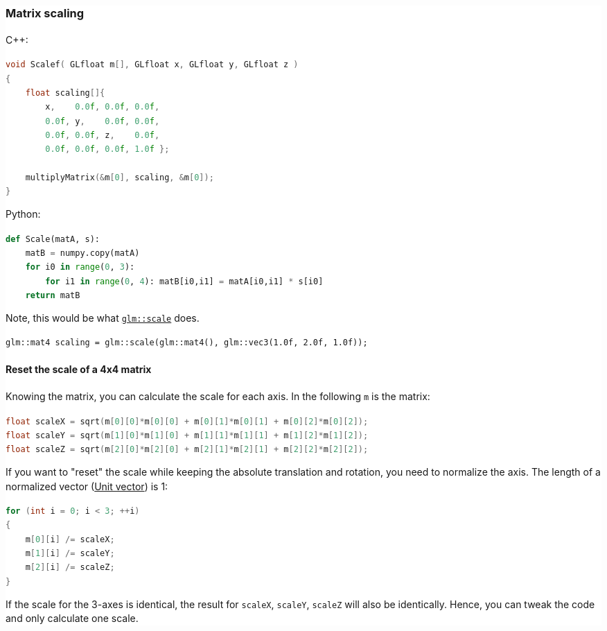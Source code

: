 ### Matrix scaling

C++:

```cpp
void Scalef( GLfloat m[], GLfloat x, GLfloat y, GLfloat z )
{
    float scaling[]{
        x,    0.0f, 0.0f, 0.0f,
        0.0f, y,    0.0f, 0.0f,
        0.0f, 0.0f, z,    0.0f,
        0.0f, 0.0f, 0.0f, 1.0f };

    multiplyMatrix(&m[0], scaling, &m[0]);
}
```

Python:

```python
def Scale(matA, s):
    matB = numpy.copy(matA)
    for i0 in range(0, 3):
        for i1 in range(0, 4): matB[i0,i1] = matA[i0,i1] * s[i0] 
    return matB
```

Note, this would be what [`glm::scale`](https://glm.g-truc.net/0.9.8/api/a00232.html#ga1972d4a66a2e92637c8aaee598417a71) does.

    glm::mat4 scaling = glm::scale(glm::mat4(), glm::vec3(1.0f, 2.0f, 1.0f));

#### Reset the scale of a 4x4 matrix

Knowing the matrix, you can calculate the scale for each axis. In the following `m` is the matrix:

```cpp
float scaleX = sqrt(m[0][0]*m[0][0] + m[0][1]*m[0][1] + m[0][2]*m[0][2]);
float scaleY = sqrt(m[1][0]*m[1][0] + m[1][1]*m[1][1] + m[1][2]*m[1][2]);
float scaleZ = sqrt(m[2][0]*m[2][0] + m[2][1]*m[2][1] + m[2][2]*m[2][2]);
```

If you want to "reset" the scale while keeping the absolute translation and rotation, you need to normalize the axis. The length of a normalized vector ([Unit vector](https://en.wikipedia.org/wiki/Unit_vector)) is 1:

```cpp
for (int i = 0; i < 3; ++i)
{
    m[0][i] /= scaleX;
    m[1][i] /= scaleY;
    m[2][i] /= scaleZ;
}
```

If the scale for the 3-axes is identical, the result for `scaleX`, `scaleY`, `scaleZ` will also be identically. Hence, you can tweak the code and only calculate one scale.


  [1]: https://en.wikibooks.org/wiki/GLSL_Programming/Vector_and_Matrix_Operations
  [2]: https://www.khronos.org/opengl/wiki/Data_Type_(GLSL)
  [3]: http://www.geeks3d.com/20141114/glsl-4x4-matrix-mat4-fields/
  [4]: https://www.khronos.org/registry/OpenGL-Refpages/gl2.1/xhtml/glMatrixMode.xml
  [5]: https://www.khronos.org/registry/OpenGL-Refpages/gl2.1/xhtml/glMultMatrix.xml
  [6]: https://www.khronos.org/registry/OpenGL-Refpages/gl2.1/xhtml/glTranslate.xml
  [7]: https://www.khronos.org/registry/OpenGL-Refpages/gl2.1/xhtml/glRotate.xml
  [8]: https://www.khronos.org/registry/OpenGL-Refpages/gl2.1/xhtml/glScale.xml
  [9]: https://en.wikipedia.org/wiki/Transpose
  [10]: https://www.khronos.org/registry/OpenGL-Refpages/gl4/html/glUniform.xhtml
  [11]: https://en.wikipedia.org/wiki/Invertible_matrix